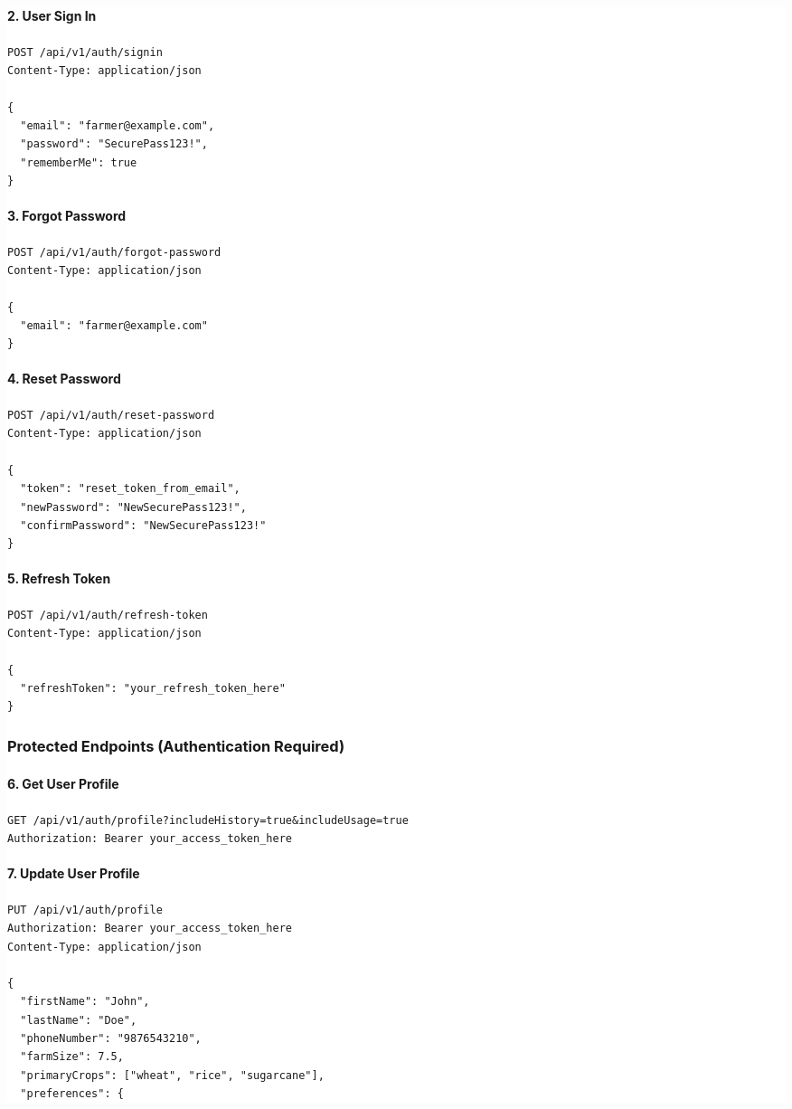 #### 2. User Sign In
```http
POST /api/v1/auth/signin
Content-Type: application/json

{
  "email": "farmer@example.com",
  "password": "SecurePass123!",
  "rememberMe": true
}
```

#### 3. Forgot Password
```http
POST /api/v1/auth/forgot-password
Content-Type: application/json

{
  "email": "farmer@example.com"
}
```

#### 4. Reset Password
```http
POST /api/v1/auth/reset-password
Content-Type: application/json

{
  "token": "reset_token_from_email",
  "newPassword": "NewSecurePass123!",
  "confirmPassword": "NewSecurePass123!"
}
```

#### 5. Refresh Token
```http
POST /api/v1/auth/refresh-token
Content-Type: application/json

{
  "refreshToken": "your_refresh_token_here"
}
```

### Protected Endpoints (Authentication Required)

#### 6. Get User Profile
```http
GET /api/v1/auth/profile?includeHistory=true&includeUsage=true
Authorization: Bearer your_access_token_here
```

#### 7. Update User Profile
```http
PUT /api/v1/auth/profile
Authorization: Bearer your_access_token_here
Content-Type: application/json

{
  "firstName": "John",
  "lastName": "Doe",
  "phoneNumber": "9876543210",
  "farmSize": 7.5,
  "primaryCrops": ["wheat", "rice", "sugarcane"],
  "preferences": {
```